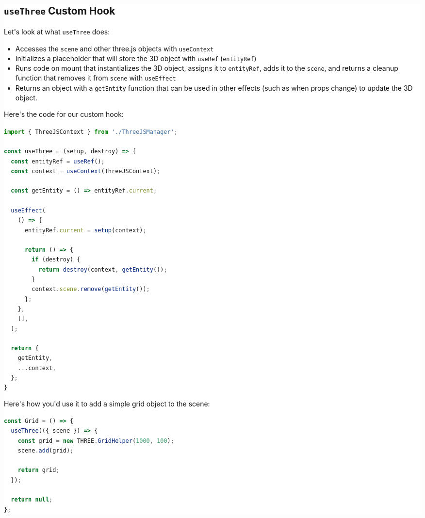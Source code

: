 ## `useThree` Custom Hook
Let's look at what `useThree` does:

- Accesses the `scene` and other three.js objects with `useContext`
- Initializes a placeholder that will store the 3D object with `useRef` (`entityRef`) 
- Runs code on mount that instantializes the 3D object, assigns it to `entityRef`, adds it to the `scene`, and returns a cleanup function that removes it from `scene` with `useEffect`
- Returns an object with a `getEntity` function that can be used in other effects (such as when props change) to update the 3D object.

Here's the code for our custom hook:

```js
import { ThreeJSContext } from './ThreeJSManager';

const useThree = (setup, destroy) => {
  const entityRef = useRef();
  const context = useContext(ThreeJSContext);

  const getEntity = () => entityRef.current;

  useEffect(
    () => {
      entityRef.current = setup(context);

      return () => {
        if (destroy) {
          return destroy(context, getEntity());
        }
        context.scene.remove(getEntity());
      };
    },
    [],
  );

  return {
    getEntity,
    ...context,
  };
}
```

Here's how you'd use it to add a simple grid object to the scene:

```js
const Grid = () => {
  useThree(({ scene }) => {
    const grid = new THREE.GridHelper(1000, 100);
    scene.add(grid);

    return grid;
  });

  return null;
};
```
